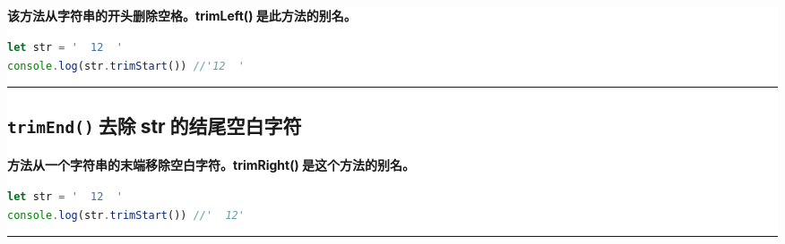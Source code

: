 **该方法从字符串的开头删除空格。trimLeft() 是此方法的别名。**

```js
let str = '  12  '
console.log(str.trimStart()) //'12  '
```

---

## `trimEnd()` 去除 str 的结尾空白字符

**方法从一个字符串的末端移除空白字符。trimRight() 是这个方法的别名。**

```js
let str = '  12  '
console.log(str.trimStart()) //'  12'
```

---
